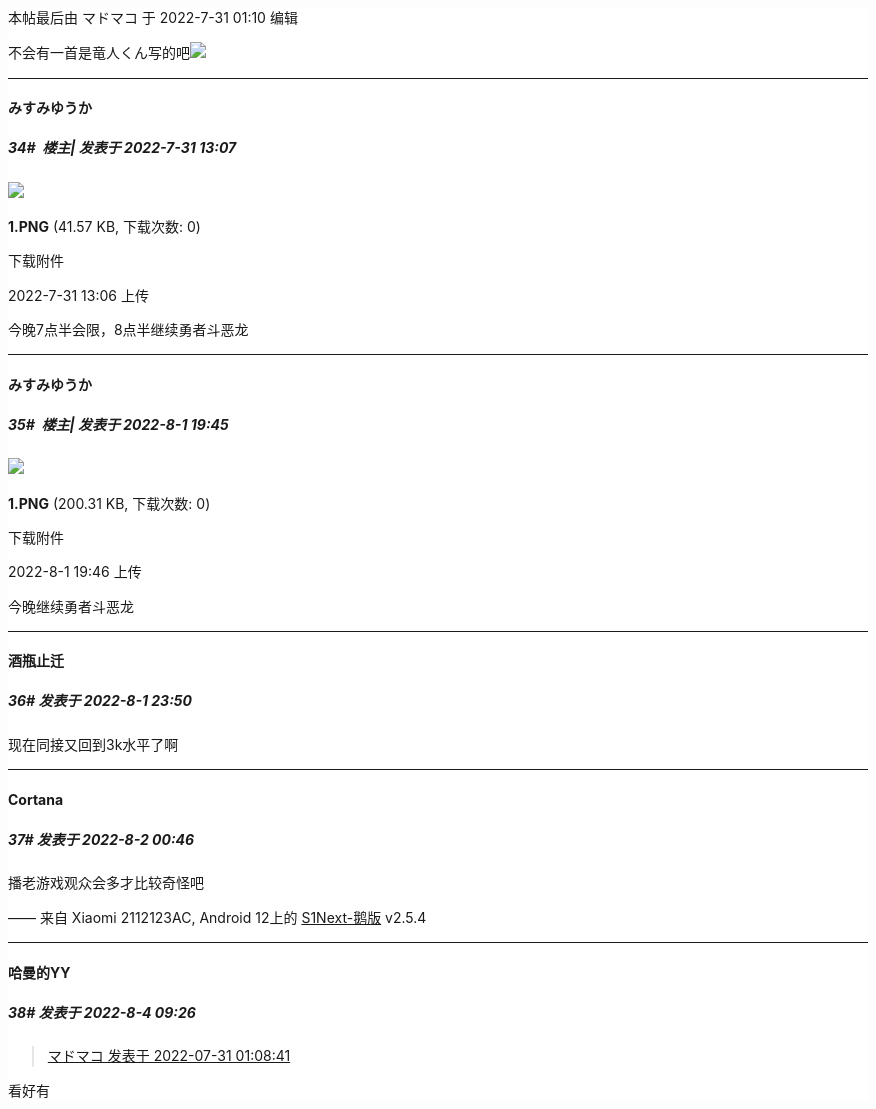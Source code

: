  本帖最后由 マドマコ 于 2022-7-31 01:10 编辑 

不会有一首是竜人くん写的吧<img src="https://static.saraba1st.com/image/smiley/face2017/076.png" referrerpolicy="no-referrer">

*****

####  みすみゆうか  
##### 34#         楼主| 发表于 2022-7-31 13:07

<img src="https://img.saraba1st.com/forum/202207/31/130658w4zk2wbltbknpc3p.png" referrerpolicy="no-referrer">

<strong>1.PNG</strong> (41.57 KB, 下载次数: 0)

下载附件

2022-7-31 13:06 上传

今晚7点半会限，8点半继续勇者斗恶龙

*****

####  みすみゆうか  
##### 35#         楼主| 发表于 2022-8-1 19:45

<img src="https://img.saraba1st.com/forum/202208/01/194628cgfnkeea0av5fzp5.png" referrerpolicy="no-referrer">

<strong>1.PNG</strong> (200.31 KB, 下载次数: 0)

下载附件

2022-8-1 19:46 上传

今晚继续勇者斗恶龙

*****

####  酒瓶止迁  
##### 36#       发表于 2022-8-1 23:50

现在同接又回到3k水平了啊

*****

####  Cortana  
##### 37#       发表于 2022-8-2 00:46

播老游戏观众会多才比较奇怪吧

—— 来自 Xiaomi 2112123AC, Android 12上的 [S1Next-鹅版](https://github.com/ykrank/S1-Next/releases) v2.5.4

*****

####  哈曼的YY  
##### 38#       发表于 2022-8-4 09:26

<blockquote><a href="httphttps://bbs.saraba1st.com/2b/forum.php?mod=redirect&amp;goto=findpost&amp;pid=56874695&amp;ptid=2081884" target="_blank">マドマコ 发表于 2022-07-31 01:08:41</a></blockquote>看好有
